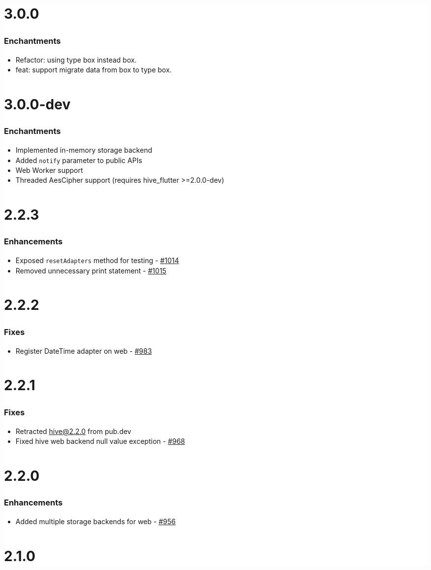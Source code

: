 # 3.0.0

### Enchantments

- Refactor: using type box instead box.
- feat: support migrate data from box to type box.

# 3.0.0-dev

### Enchantments

- Implemented in-memory storage backend
- Added `notify` parameter to public APIs
- Web Worker support
- Threaded AesCipher support (requires hive_flutter >=2.0.0-dev)

# 2.2.3

### Enhancements

- Exposed `resetAdapters` method for testing - [#1014](https://github.com/hivedb/hive/pull/1014)
- Removed unnecessary print statement - [#1015](https://github.com/hivedb/hive/pull/1015)

# 2.2.2

### Fixes

- Register DateTime adapter on web - [#983](https://github.com/hivedb/hive/pull/983)

# 2.2.1

### Fixes

- Retracted hive@2.2.0 from pub.dev
- Fixed hive web backend null value exception - [#968](https://github.com/hivedb/hive/pull/968)

# 2.2.0

### Enhancements

- Added multiple storage backends for web - [#956](https://github.com/hivedb/hive/pull/956)

# 2.1.0
